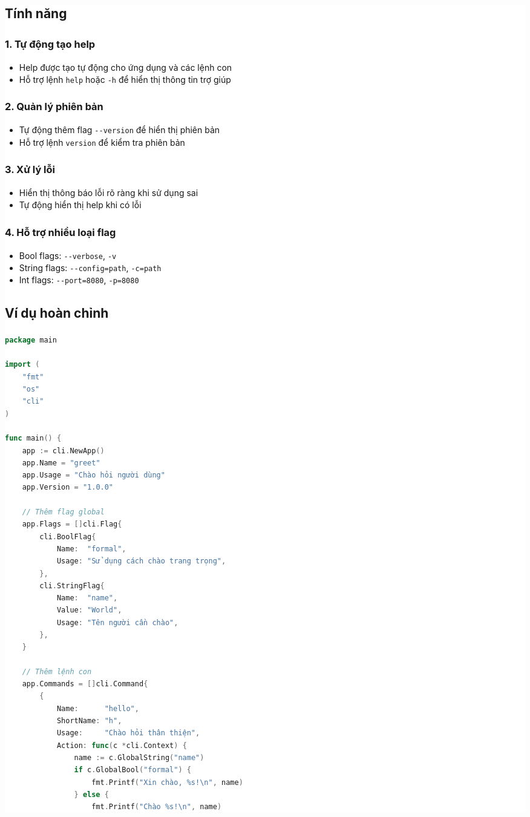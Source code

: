 ## Tính năng

### 1. Tự động tạo help
- Help được tạo tự động cho ứng dụng và các lệnh con
- Hỗ trợ lệnh `help` hoặc `-h` để hiển thị thông tin trợ giúp

### 2. Quản lý phiên bản
- Tự động thêm flag `--version` để hiển thị phiên bản
- Hỗ trợ lệnh `version` để kiểm tra phiên bản

### 3. Xử lý lỗi
- Hiển thị thông báo lỗi rõ ràng khi sử dụng sai
- Tự động hiển thị help khi có lỗi

### 4. Hỗ trợ nhiều loại flag
- Bool flags: `--verbose`, `-v`
- String flags: `--config=path`, `-c=path`
- Int flags: `--port=8080`, `-p=8080`

## Ví dụ hoàn chỉnh

```go
package main

import (
    "fmt"
    "os"
    "cli"
)

func main() {
    app := cli.NewApp()
    app.Name = "greet"
    app.Usage = "Chào hỏi người dùng"
    app.Version = "1.0.0"
    
    // Thêm flag global
    app.Flags = []cli.Flag{
        cli.BoolFlag{
            Name:  "formal",
            Usage: "Sử dụng cách chào trang trọng",
        },
        cli.StringFlag{
            Name:  "name",
            Value: "World",
            Usage: "Tên người cần chào",
        },
    }
    
    // Thêm lệnh con
    app.Commands = []cli.Command{
        {
            Name:      "hello",
            ShortName: "h",
            Usage:     "Chào hỏi thân thiện",
            Action: func(c *cli.Context) {
                name := c.GlobalString("name")
                if c.GlobalBool("formal") {
                    fmt.Printf("Xin chào, %s!\n", name)
                } else {
                    fmt.Printf("Chào %s!\n", name)
```